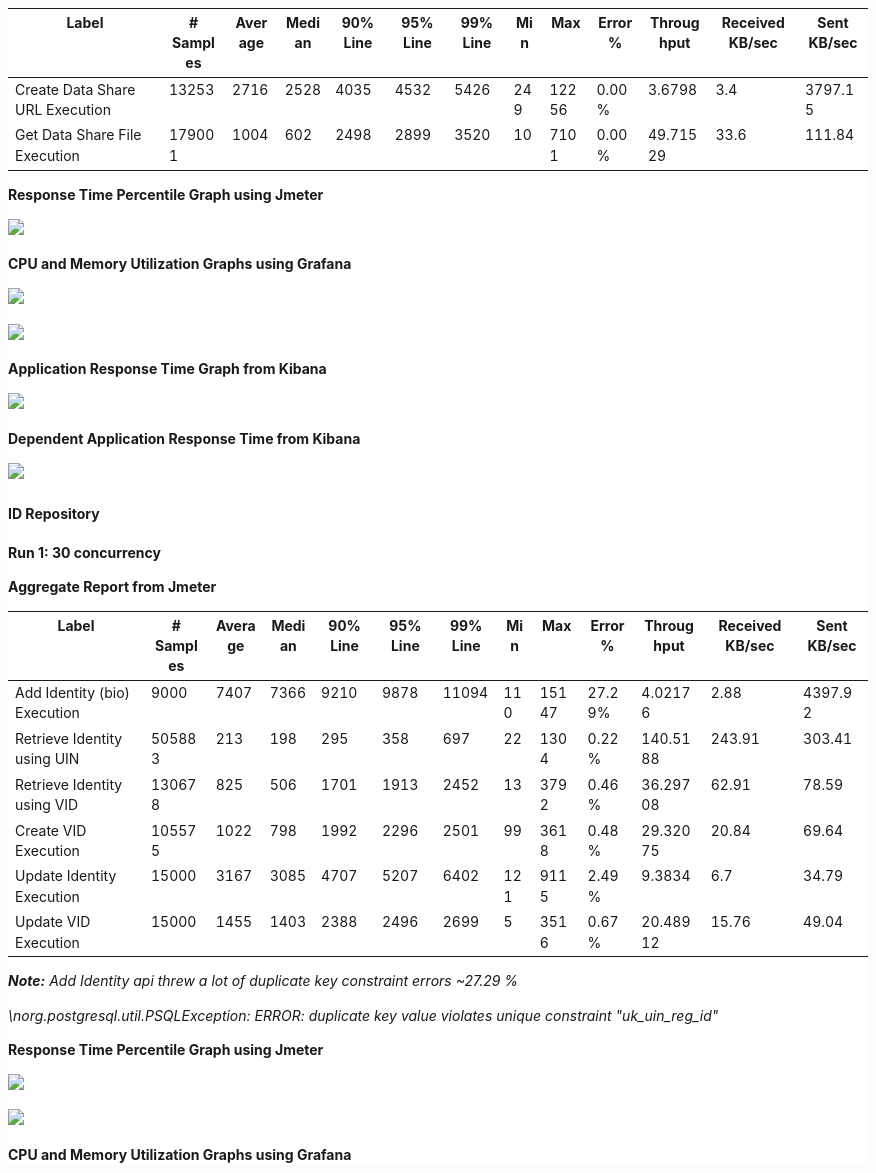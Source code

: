 | Label                           | # Samples | Average | Median | 90% Line | 95% Line | 99% Line | Min | Max   | Error % | Throughput | Received KB/sec | Sent KB/sec |
| ------------------------------- | --------- | ------- | ------ | -------- | -------- | -------- | --- | ----- | ------- | ---------- | --------------- | ----------- |
| Create Data Share URL Execution | 13253     | 2716    | 2528   | 4035     | 4532     | 5426     | 249 | 12256 | 0.00%   | 3.6798     | 3.4             | 3797.15     |
| Get Data Share File Execution   | 179001    | 1004    | 602    | 2498     | 2899     | 3520     | 10  | 7101  | 0.00%   | 49.71529   | 33.6            | 111.84      |

**Response Time Percentile Graph using Jmeter**

![](../../release/1.2.0/performance-report/Aspose.Words.847091e4-d70a-4b8a-b618-47c1e39d7377.001.png)

**CPU and Memory Utilization Graphs using Grafana**

![](../../release/1.2.0/performance-report/Aspose.Words.847091e4-d70a-4b8a-b618-47c1e39d7377.003.png)

![](../../.gitbook/assets/Aspose.Words.847091e4-d70a-4b8a-b618-47c1e39d7377.035.png)

**Application Response Time Graph from Kibana**

![](../../.gitbook/assets/Aspose.Words.847091e4-d70a-4b8a-b618-47c1e39d7377.034.png)

**Dependent Application Response Time from Kibana**

![](../../.gitbook/assets/Aspose.Words.847091e4-d70a-4b8a-b618-47c1e39d7377.024.png)

#### ID Repository

**Run 1: 30 concurrency**

**Aggregate Report from Jmeter**

| Label                        | # Samples | Average | Median | 90% Line | 95% Line | 99% Line | Min | Max   | Error % | Throughput | Received KB/sec | Sent KB/sec |
| ---------------------------- | --------- | ------- | ------ | -------- | -------- | -------- | --- | ----- | ------- | ---------- | --------------- | ----------- |
| Add Identity (bio) Execution | 9000      | 7407    | 7366   | 9210     | 9878     | 11094    | 110 | 15147 | 27.29%  | 4.02176    | 2.88            | 4397.92     |
| Retrieve Identity using UIN  | 505883    | 213     | 198    | 295      | 358      | 697      | 22  | 1304  | 0.22%   | 140.5188   | 243.91          | 303.41      |
| Retrieve Identity using VID  | 130678    | 825     | 506    | 1701     | 1913     | 2452     | 13  | 3792  | 0.46%   | 36.29708   | 62.91           | 78.59       |
| Create VID Execution         | 105575    | 1022    | 798    | 1992     | 2296     | 2501     | 99  | 3618  | 0.48%   | 29.32075   | 20.84           | 69.64       |
| Update Identity Execution    | 15000     | 3167    | 3085   | 4707     | 5207     | 6402     | 121 | 9115  | 2.49%   | 9.3834     | 6.7             | 34.79       |
| Update VID Execution         | 15000     | 1455    | 1403   | 2388     | 2496     | 2699     | 5   | 3516  | 0.67%   | 20.48912   | 15.76           | 49.04       |

_**Note:** Add Identity api threw a lot of duplicate key constraint errors \~27.29 %_

_\norg.postgresql.util.PSQLException: ERROR: duplicate key value violates unique constraint "uk\_uin\_reg\_id"_

**Response Time Percentile Graph using Jmeter**

![](../../.gitbook/assets/Aspose.Words.847091e4-d70a-4b8a-b618-47c1e39d7377.032.png)

![](../../.gitbook/assets/Aspose.Words.847091e4-d70a-4b8a-b618-47c1e39d7377.007.png)

**CPU and Memory Utilization Graphs using Grafana**
